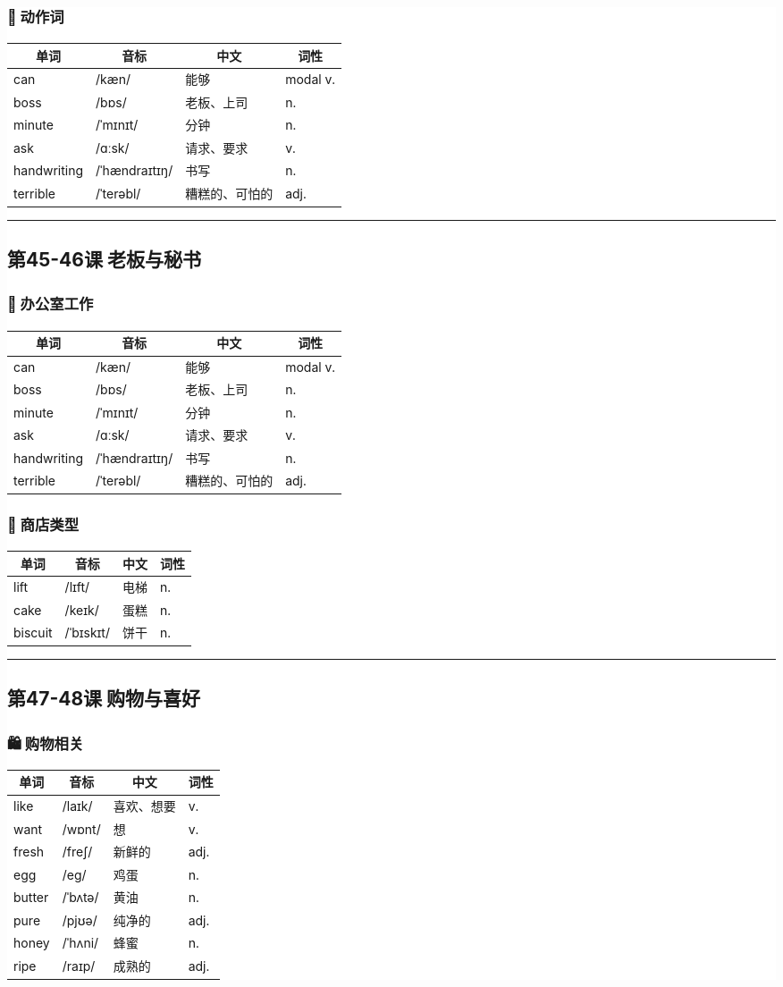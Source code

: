 ### 🥄 动作词
| 单词 | 音标 | 中文 | 词性 |
|------|------|------|------|
| can | /kæn/ | 能够 | modal v. |
| boss | /bɒs/ | 老板、上司 | n. |
| minute | /ˈmɪnɪt/ | 分钟 | n. |
| ask | /ɑːsk/ | 请求、要求 | v. |
| handwriting | /ˈhændraɪtɪŋ/ | 书写 | n. |
| terrible | /ˈterəbl/ | 糟糕的、可怕的 | adj. |

---

## 第45-46课 老板与秘书

### 💼 办公室工作
| 单词 | 音标 | 中文 | 词性 |
|------|------|------|------|
| can | /kæn/ | 能够 | modal v. |
| boss | /bɒs/ | 老板、上司 | n. |
| minute | /ˈmɪnɪt/ | 分钟 | n. |
| ask | /ɑːsk/ | 请求、要求 | v. |
| handwriting | /ˈhændraɪtɪŋ/ | 书写 | n. |
| terrible | /ˈterəbl/ | 糟糕的、可怕的 | adj. |

### 🏪 商店类型
| 单词 | 音标 | 中文 | 词性 |
|------|------|------|------|
| lift | /lɪft/ | 电梯 | n. |
| cake | /keɪk/ | 蛋糕 | n. |
| biscuit | /ˈbɪskɪt/ | 饼干 | n. |

---

## 第47-48课 购物与喜好

### 🛍️ 购物相关
| 单词 | 音标 | 中文 | 词性 |
|------|------|------|------|
| like | /laɪk/ | 喜欢、想要 | v. |
| want | /wɒnt/ | 想 | v. |
| fresh | /freʃ/ | 新鲜的 | adj. |
| egg | /eɡ/ | 鸡蛋 | n. |
| butter | /ˈbʌtə/ | 黄油 | n. |
| pure | /pjʊə/ | 纯净的 | adj. |
| honey | /ˈhʌni/ | 蜂蜜 | n. |
| ripe | /raɪp/ | 成熟的 | adj. |
